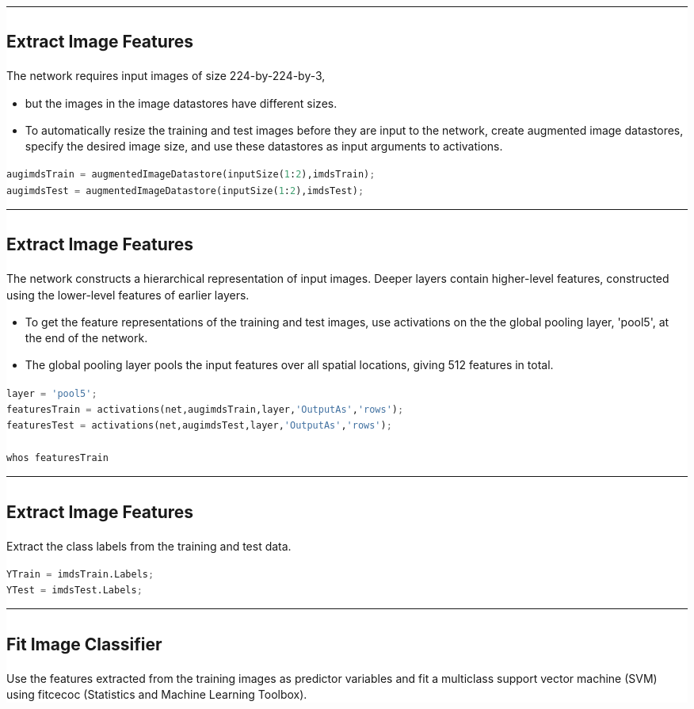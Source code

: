 
---

## Extract Image Features

The network requires input images of size 224-by-224-by-3, 

- but the images in the image datastores have different sizes. 

- To automatically resize the training and test images before they are input to the network, create augmented image datastores, specify the desired image size, and use these datastores as input arguments to activations.

```python
augimdsTrain = augmentedImageDatastore(inputSize(1:2),imdsTrain);
augimdsTest = augmentedImageDatastore(inputSize(1:2),imdsTest);
```

---

## Extract Image Features

The network constructs a hierarchical representation of input images. Deeper layers contain higher-level features, constructed using the lower-level features of earlier layers. 

- To get the feature representations of the training and test images, use activations on the the global pooling layer, 'pool5', at the end of the network. 

- The global pooling layer pools the input features over all spatial locations, giving 512 features in total.

```python
layer = 'pool5';
featuresTrain = activations(net,augimdsTrain,layer,'OutputAs','rows');
featuresTest = activations(net,augimdsTest,layer,'OutputAs','rows');

whos featuresTrain
```

---

## Extract Image Features

Extract the class labels from the training and test data.

```python
YTrain = imdsTrain.Labels;
YTest = imdsTest.Labels;
```

---

## Fit Image Classifier

Use the features extracted from the training images as predictor variables and fit a multiclass support vector machine (SVM) using fitcecoc (Statistics and Machine Learning Toolbox).
